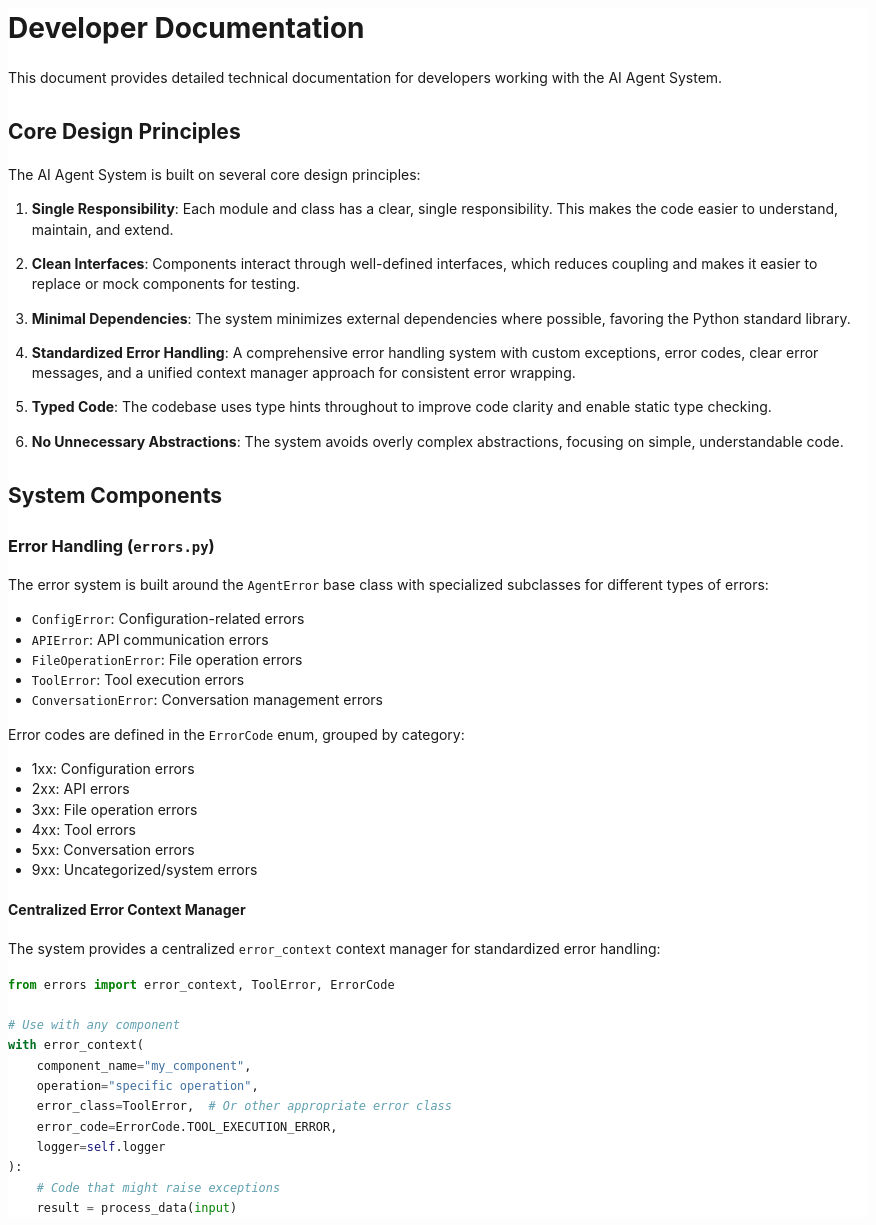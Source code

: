 # Developer Documentation

This document provides detailed technical documentation for developers working with the AI Agent System.

## Core Design Principles

The AI Agent System is built on several core design principles:

1. **Single Responsibility**: Each module and class has a clear, single responsibility. This makes the code easier to understand, maintain, and extend.

2. **Clean Interfaces**: Components interact through well-defined interfaces, which reduces coupling and makes it easier to replace or mock components for testing.

3. **Minimal Dependencies**: The system minimizes external dependencies where possible, favoring the Python standard library.

4. **Standardized Error Handling**: A comprehensive error handling system with custom exceptions, error codes, clear error messages, and a unified context manager approach for consistent error wrapping.

5. **Typed Code**: The codebase uses type hints throughout to improve code clarity and enable static type checking.

6. **No Unnecessary Abstractions**: The system avoids overly complex abstractions, focusing on simple, understandable code.

## System Components

### Error Handling (`errors.py`)

The error system is built around the `AgentError` base class with specialized subclasses for different types of errors:

- `ConfigError`: Configuration-related errors
- `APIError`: API communication errors
- `FileOperationError`: File operation errors
- `ToolError`: Tool execution errors
- `ConversationError`: Conversation management errors

Error codes are defined in the `ErrorCode` enum, grouped by category:
- 1xx: Configuration errors
- 2xx: API errors
- 3xx: File operation errors
- 4xx: Tool errors
- 5xx: Conversation errors
- 9xx: Uncategorized/system errors

#### Centralized Error Context Manager

The system provides a centralized `error_context` context manager for standardized error handling:

```python
from errors import error_context, ToolError, ErrorCode

# Use with any component
with error_context(
    component_name="my_component",
    operation="specific operation",
    error_class=ToolError,  # Or other appropriate error class
    error_code=ErrorCode.TOOL_EXECUTION_ERROR,
    logger=self.logger
):
    # Code that might raise exceptions
    result = process_data(input)
```